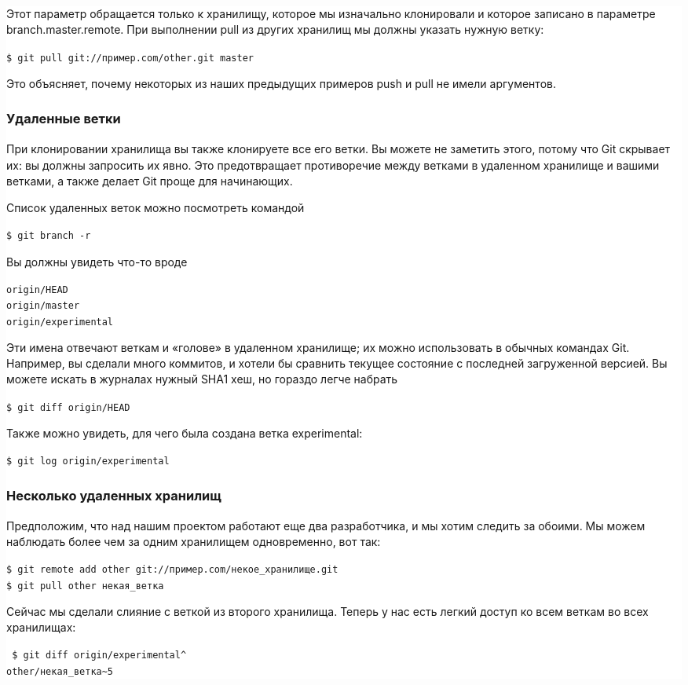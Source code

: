 Этот параметр обращается только к хранилищу, которое мы изначально клонировали и которое записано в параметре branch.master.remote. При выполнении pull из других хранилищ мы должны указать нужную ветку:

```
$ git pull git://пример.com/other.git master
```

Это объясняет, почему некоторых из наших предыдущих примеров push и pull не имели аргументов.

### Удаленные ветки

При клонировании хранилища вы также клонируете все его ветки. Вы можете не заметить этого, потому что Git скрывает их: вы должны запросить их явно. Это предотвращает противоречие между ветками в удаленном хранилище и вашими ветками, а также делает Git проще для начинающих.

Список удаленных веток можно посмотреть командой

```
$ git branch -r
```

Вы должны увидеть что-то вроде

```
origin/HEAD
origin/master
origin/experimental
```

Эти имена отвечают веткам и «голове» в удаленном хранилище; их можно использовать в обычных командах Git. Например, вы сделали много коммитов, и хотели бы сравнить текущее состояние с последней загруженной версией. Вы можете искать в журналах нужный SHA1 хеш, но гораздо легче набрать

```
$ git diff origin/HEAD
```

Также можно увидеть, для чего была создана ветка experimental:

```
$ git log origin/experimental
```

### Несколько удаленных хранилищ

Предположим, что над нашим проектом работают еще два разработчика, и мы хотим следить за обоими. Мы можем наблюдать более чем за одним хранилищем одновременно, вот так:

```
$ git remote add other git://пример.com/некое_хранилище.git
$ git pull other некая_ветка
```

Сейчас мы сделали слияние с веткой из второго хранилища. Теперь у нас есть легкий доступ ко всем веткам во всех хранилищах:

```
 $ git diff origin/experimental^
other/некая_ветка~5
```
